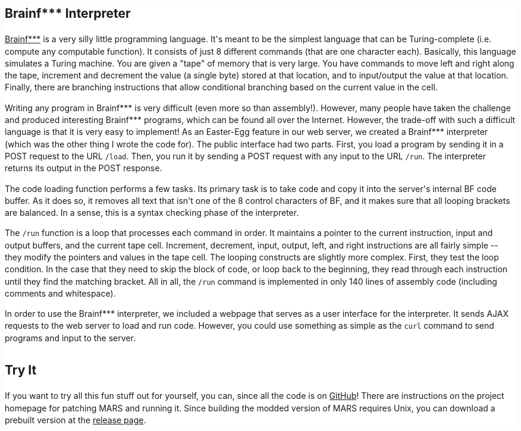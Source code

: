 
Brainf*** Interpreter
---------------------

[Brainf***][5] is a very silly little programming language.  It's meant to be
the simplest language that can be Turing-complete (i.e. compute any computable
function).  It consists of just 8 different commands (that are one character
each).  Basically, this language simulates a Turing machine.  You are given a
"tape" of memory that is very large.  You have commands to move left and right
along the tape, increment and decrement the value (a single byte) stored at that
location, and to input/output the value at that location.  Finally, there are
branching instructions that allow conditional branching based on the current
value in the cell.

[5]: https://en.wikipedia.org/wiki/Brainfuck

Writing any program in Brainf*** is very difficult (even more so than
assembly!).  However, many people have taken the challenge and produced
interesting Brainf*** programs, which can be found all over the Internet.
However, the trade-off with such a difficult language is that it is very easy to
implement!  As an Easter-Egg feature in our web server, we created a Brainf***
interpreter (which was the other thing I wrote the code for).  The public
interface had two parts.  First, you load a program by sending it in a POST
request to the URL `/load`.  Then, you run it by sending a POST request with any
input to the URL `/run`.  The interpreter returns its output in the POST
response.

The code loading function performs a few tasks.  Its primary task is to take
code and copy it into the server's internal BF code buffer.  As it does so, it
removes all text that isn't one of the 8 control characters of BF, and it makes
sure that all looping brackets are balanced.  In a sense, this is a syntax
checking phase of the interpreter.

The `/run` function is a loop that processes each command in order.  It
maintains a pointer to the current instruction, input and output buffers, and
the current tape cell.  Increment, decrement, input, output, left, and right
instructions are all fairly simple -- they modify the pointers and values in the
tape cell.  The looping constructs are slightly more complex.  First, they test
the loop condition.  In the case that they need to skip the block of code, or
loop back to the beginning, they read through each instruction until they find
the matching bracket.  All in all, the `/run` command is implemented in only 140
lines of assembly code (including comments and whitespace).

In order to use the Brainf*** interpreter, we included a webpage that serves as
a user interface for the interpreter.  It sends AJAX requests to the web server
to load and run code.  However, you could use something as simple as the `curl`
command to send programs and input to the server.


Try It
------

If you want to try all this fun stuff out for yourself, you can, since all the
code is on [GitHub][6]!  There are instructions on the project homepage for
patching MARS and running it.  Since building the modded version of MARS
requires Unix, you can download a prebuilt version at the [release page][7].


[Katherine Cass]: https://github.com/k4therin2
[Jeff Copeland]:  https://github.com/jpcjr
[Andrew Mason]:   https://github.com/ajm188
[Aaron Neyer]:    https://github.com/Aaronneyer
[Thomas Murphy]:  https://github.com/thomasrussellmurphy
[1]: https://en.wikipedia.org/wiki/MIPS
[3]: https://en.wikipedia.org/wiki/HTTP/2
[2]: https://en.wikipedia.org/wiki/Recursive_acronym
[4]: http://courses.missouristate.edu/kenvollmar/mars/
[6]: https://github.com/brenns10/yams
[7]: https://github.com/brenns10/yams/releases
[8]: http://stephen-brennan.com/yams/presentation.html